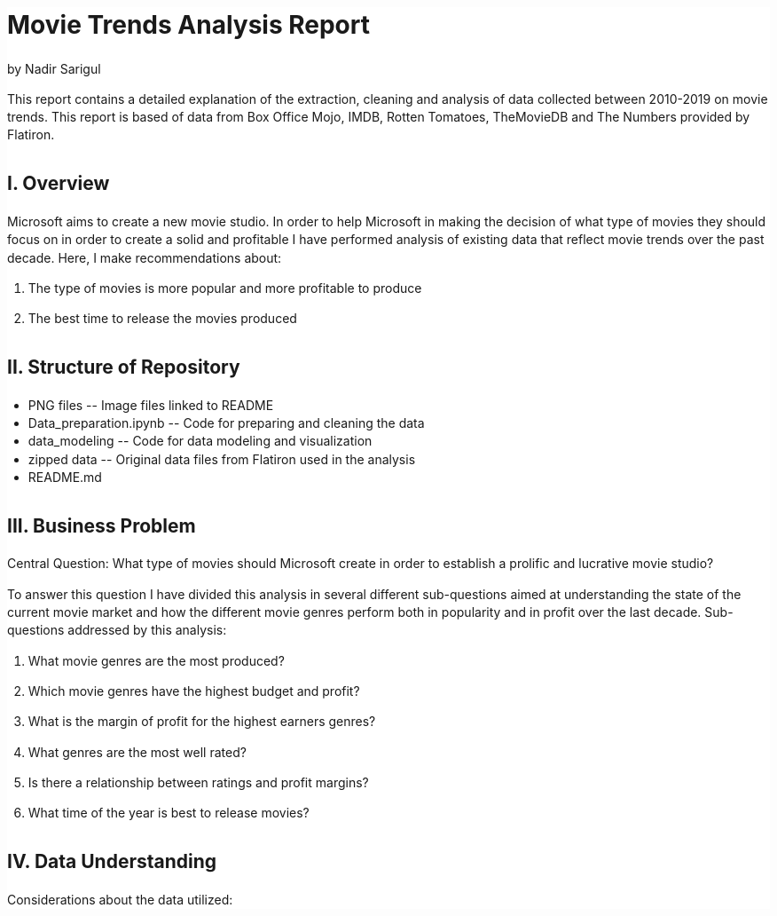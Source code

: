 # Movie Trends Analysis Report

by Nadir Sarigul

This report contains a detailed explanation of the extraction, cleaning and analysis of data collected between 2010-2019 on movie trends. This report is based of data from Box Office Mojo, IMDB, Rotten Tomatoes, TheMovieDB and The Numbers provided by Flatiron.


## I. Overview

Microsoft aims to create a new movie studio. In order to help Microsoft in making the decision of what type of movies they should focus on in order to create a solid and profitable I have performed analysis of existing data that reflect movie trends over the past decade. Here, I make recommendations about: 
    
 1) The type of movies is more popular and more profitable to produce 
 
 2) The best time to release the movies produced
 

## II. Structure of Repository

* PNG files -- Image files linked to README
* Data_preparation.ipynb -- Code for preparing and cleaning the data
* data_modeling -- Code for data modeling and visualization
* zipped data -- Original data files from Flatiron used in the analysis
* README.md

    
## III. Business Problem
 
Central Question: What type of movies should Microsoft create in order to establish a prolific and lucrative movie studio?
 
To answer this question I have divided this analysis in several different sub-questions aimed at understanding the state of the current movie market and how the different movie genres perform both in popularity and in profit over the last decade. Sub-questions addressed by this analysis:
 
 1) What movie genres are the most produced?
 
 2) Which movie genres have the highest budget and profit?
 
 3) What is the margin of profit for the highest earners genres?
 
 4) What genres are the most well rated?
 
 5) Is there a relationship between ratings and profit margins?
 
 6) What time of the year is best to release movies?
 
 
     
 ## IV. Data Understanding
 
Considerations about the data utilized:
